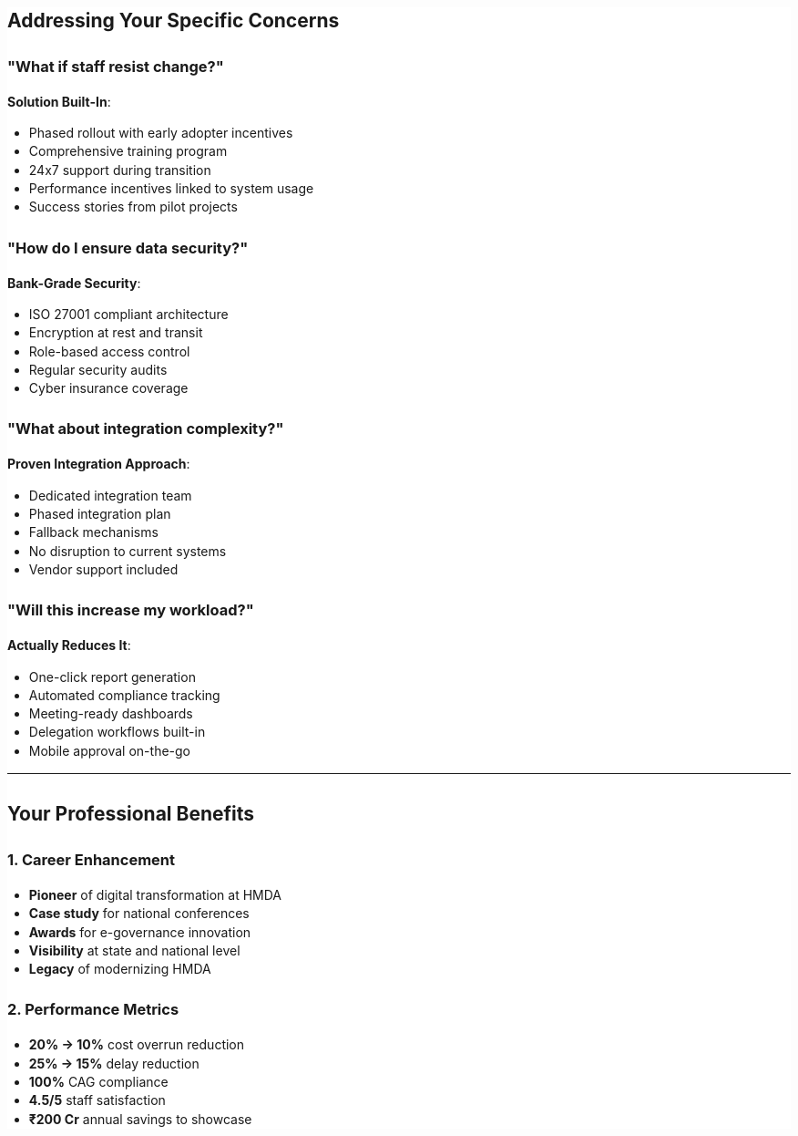 ## Addressing Your Specific Concerns

### "What if staff resist change?"
**Solution Built-In**:
- Phased rollout with early adopter incentives
- Comprehensive training program
- 24x7 support during transition
- Performance incentives linked to system usage
- Success stories from pilot projects

### "How do I ensure data security?"
**Bank-Grade Security**:
- ISO 27001 compliant architecture
- Encryption at rest and transit
- Role-based access control
- Regular security audits
- Cyber insurance coverage

### "What about integration complexity?"
**Proven Integration Approach**:
- Dedicated integration team
- Phased integration plan
- Fallback mechanisms
- No disruption to current systems
- Vendor support included

### "Will this increase my workload?"
**Actually Reduces It**:
- One-click report generation
- Automated compliance tracking
- Meeting-ready dashboards
- Delegation workflows built-in
- Mobile approval on-the-go

---

## Your Professional Benefits

### 1. Career Enhancement
- **Pioneer** of digital transformation at HMDA
- **Case study** for national conferences
- **Awards** for e-governance innovation
- **Visibility** at state and national level
- **Legacy** of modernizing HMDA

### 2. Performance Metrics
- **20% → 10%** cost overrun reduction
- **25% → 15%** delay reduction
- **100%** CAG compliance
- **4.5/5** staff satisfaction
- **₹200 Cr** annual savings to showcase
